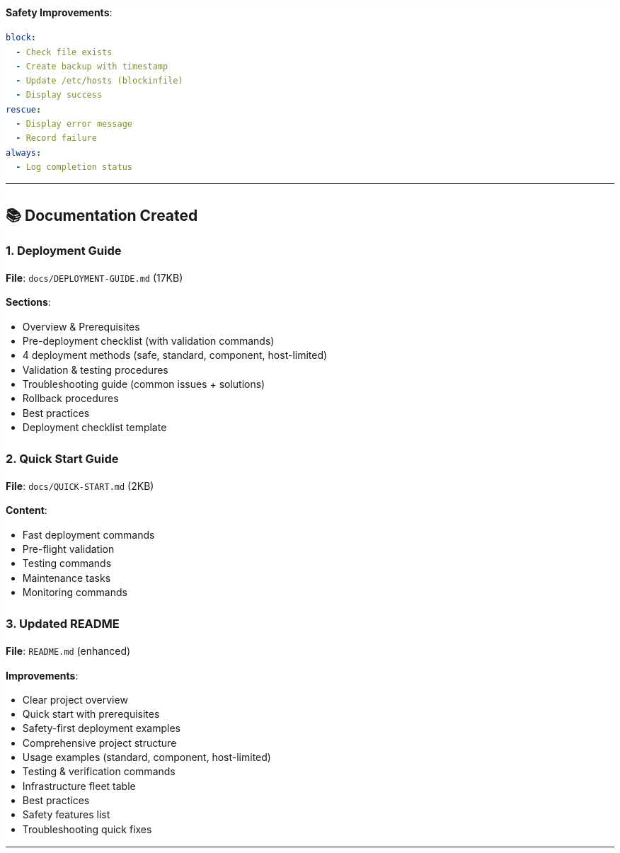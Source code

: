 **Safety Improvements**:
```yaml
block:
  - Check file exists
  - Create backup with timestamp
  - Update /etc/hosts (blockinfile)
  - Display success
rescue:
  - Display error message
  - Record failure
always:
  - Log completion status
```

---

## 📚 Documentation Created

### 1. Deployment Guide
**File**: `docs/DEPLOYMENT-GUIDE.md` (17KB)

**Sections**:
- Overview & Prerequisites
- Pre-deployment checklist (with validation commands)
- 4 deployment methods (safe, standard, component, host-limited)
- Validation & testing procedures
- Troubleshooting guide (common issues + solutions)
- Rollback procedures
- Best practices
- Deployment checklist template

### 2. Quick Start Guide
**File**: `docs/QUICK-START.md` (2KB)

**Content**:
- Fast deployment commands
- Pre-flight validation
- Testing commands
- Maintenance tasks
- Monitoring commands

### 3. Updated README
**File**: `README.md` (enhanced)

**Improvements**:
- Clear project overview
- Quick start with prerequisites
- Safety-first deployment examples
- Comprehensive project structure
- Usage examples (standard, component, host-limited)
- Testing & verification commands
- Infrastructure fleet table
- Best practices
- Safety features list
- Troubleshooting quick fixes

---